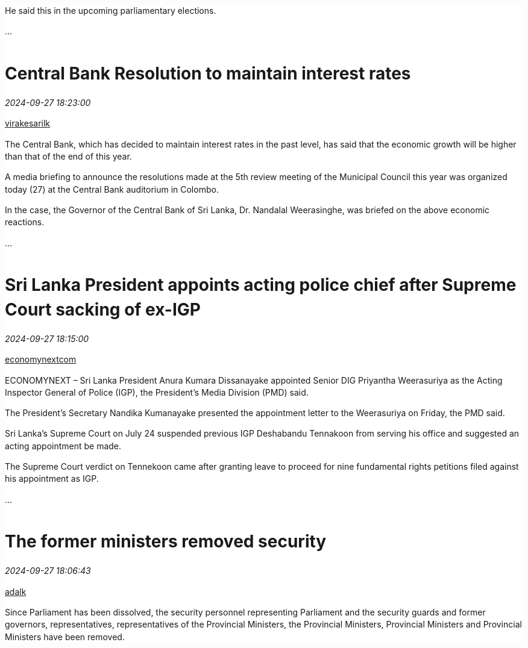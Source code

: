 He said this in the upcoming parliamentary elections.

...



# Central Bank Resolution to maintain interest rates

*2024-09-27 18:23:00*

[virakesarilk](https://www.virakesari.lk/article/194940)

The Central Bank, which has decided to maintain interest rates in the past level, has said that the economic growth will be higher than that of the end of this year.

A media briefing to announce the resolutions made at the 5th review meeting of the Municipal Council this year was organized today (27) at the Central Bank auditorium in Colombo.

In the case, the Governor of the Central Bank of Sri Lanka, Dr. Nandalal Weerasinghe, was briefed on the above economic reactions.

...



# Sri Lanka President appoints acting police chief after Supreme Court sacking of ex-IGP

*2024-09-27 18:15:00*

[economynextcom](https://economynext.com/sri-lanka-president-appoints-acting-police-chief-after-supreme-court-sacking-of-ex-igp-181373/)

ECONOMYNEXT – Sri Lanka President Anura Kumara Dissanayake appointed Senior DIG Priyantha Weerasuriya as the Acting Inspector General of Police (IGP), the President’s Media Division (PMD) said.

The President’s Secretary Nandika Kumanayake presented the appointment letter to the Weerasuriya on Friday, the PMD said.

Sri Lanka’s Supreme Court on July 24 suspended previous IGP Deshabandu Tennakoon from serving his office and suggested an acting appointment be made.

The Supreme Court verdict on Tennekoon came after granting leave to proceed for nine fundamental rights petitions filed against his appointment as IGP.

...



# The former ministers removed security

*2024-09-27 18:06:43*

[adalk](https://www.ada.lk/breaking_news/හිටපු-මැති-ඇමතින්ට-දී-තිබූ-ආරක්ෂාව-ඉවත්කරයි/11-412185)

Since Parliament has been dissolved, the security personnel representing Parliament and the security guards and former governors, representatives, representatives of the Provincial Ministers, the Provincial Ministers, Provincial Ministers and Provincial Ministers have been removed.
